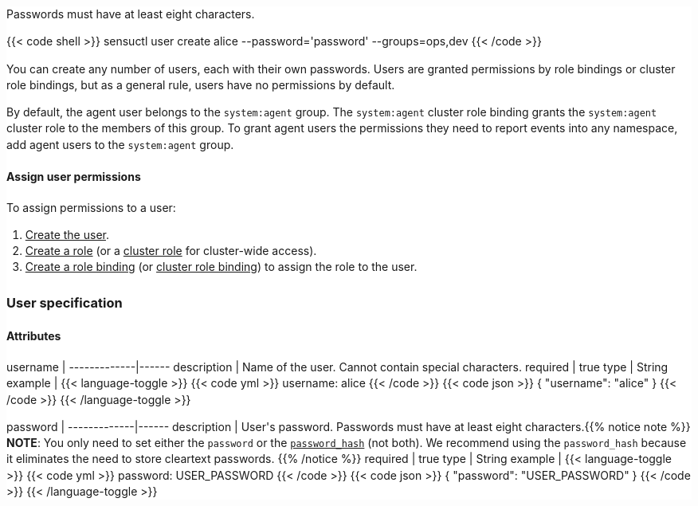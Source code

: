 Passwords must have at least eight characters.

{{< code shell >}}
sensuctl user create alice --password='password' --groups=ops,dev
{{< /code >}}

You can create any number of users, each with their own passwords.
Users are granted permissions by role bindings or cluster role bindings, but as a general rule, users have no permissions by default.

By default, the agent user belongs to the `system:agent` group.
The `system:agent` cluster role binding grants the `system:agent` cluster role to the members of this group.
To grant agent users the permissions they need to report events into any namespace, add agent users to the `system:agent` group.

#### Assign user permissions

To assign permissions to a user:

1. [Create the user][27].
2. [Create a role][25] (or a [cluster role][28] for cluster-wide access).
3. [Create a role binding][29] (or [cluster role binding][29]) to assign the role to the user.

### User specification

#### Attributes

username     | 
-------------|------ 
description  | Name of the user. Cannot contain special characters.
required     | true
type         | String
example      | {{< language-toggle >}}
{{< code yml >}}
username: alice
{{< /code >}}
{{< code json >}}
{
  "username": "alice"
}
{{< /code >}}
{{< /language-toggle >}}

<a name="password"></a>

password     | 
-------------|------ 
description  | User's password. Passwords must have at least eight characters.{{% notice note %}}
**NOTE**: You only need to set either the `password` or the [`password_hash`](#password-hash) (not both). We recommend using the `password_hash` because it eliminates the need to store cleartext passwords.
{{% /notice %}}
required     | true
type         | String
example      | {{< language-toggle >}}
{{< code yml >}}
password: USER_PASSWORD
{{< /code >}}
{{< code json >}}
{
  "password": "USER_PASSWORD"
}
{{< /code >}}
{{< /language-toggle >}}


[1]: ../../../observability-pipeline/observe-schedule/backend/
[2]: ../../../sensuctl/
[3]: ../../../web-ui/
[4]: #resources
[5]: ../../../plugins/assets/
[6]: ../../../observability-pipeline/observe-schedule/checks/
[7]: ../../../observability-pipeline/observe-entities/entities/
[8]: ../../../observability-pipeline/observe-events/events/
[9]: ../../../observability-pipeline/observe-process/handlers/
[10]: ../../../observability-pipeline/observe-schedule/hooks/
[11]: ../../../observability-pipeline/observe-transform/mutators/
[12]: ../namespaces/
[13]: #roles-and-cluster-roles
[14]: ../../../observability-pipeline/observe-process/silencing/
[16]: ../../../reference/
[17]: #namespaced-resource-types
[18]: #cluster-wide-resource-types
[19]: ../../../api/
[20]: #default-users
[22]: ../../../observability-pipeline/observe-filter/filters/
[23]: #role-bindings-and-cluster-role-bindings
[24]: #role-and-cluster-role-specification
[25]: #create-roles
[26]: ../../deploy-sensu/install-sensu/#install-sensuctl
[27]: #create-users
[28]: #create-cluster-wide-roles
[29]: #create-role-bindings-and-cluster-role-bindings
[30]: #role-binding-and-cluster-role-binding-specification
[31]: ../../../sensuctl/create-manage-resources/#create-resources
[32]: ../#use-an-authentication-provider
[34]: ../#use-built-in-basic-authentication
[35]: https://en.wikipedia.org/wiki/Bcrypt
[37]: ../../maintain-sensu/license/
[39]: ../ad-auth/#ad-groups-prefix
[40]: ../../deploy-sensu/etcdreplicators/
[41]: ../../../observability-pipeline/observe-schedule/agent/#security-configuration-flags
[42]: ../../deploy-sensu/install-sensu/#install-the-sensu-backend
[45]: ../../../sensuctl/#change-admin-users-password
[46]: ../../manage-secrets/secrets-providers/
[47]: ../../deploy-sensu/datastore/
[48]: ../../manage-secrets/secrets/
[49]: ../../../web-ui/search#search-for-labels
[50]: ../../../sensuctl/#reset-a-user-password
[51]: ../../../sensuctl/#generate-a-password-hash